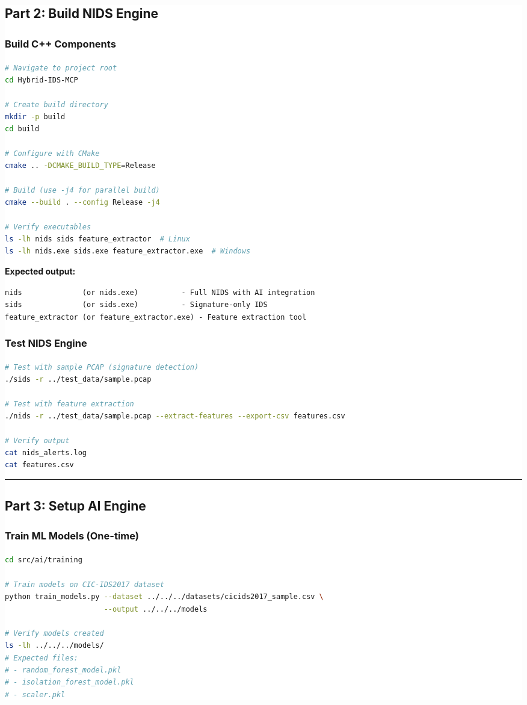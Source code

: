 
## Part 2: Build NIDS Engine

### Build C++ Components

```bash
# Navigate to project root
cd Hybrid-IDS-MCP

# Create build directory
mkdir -p build
cd build

# Configure with CMake
cmake .. -DCMAKE_BUILD_TYPE=Release

# Build (use -j4 for parallel build)
cmake --build . --config Release -j4

# Verify executables
ls -lh nids sids feature_extractor  # Linux
ls -lh nids.exe sids.exe feature_extractor.exe  # Windows
```

**Expected output:**
```
nids              (or nids.exe)          - Full NIDS with AI integration
sids              (or sids.exe)          - Signature-only IDS
feature_extractor (or feature_extractor.exe) - Feature extraction tool
```

### Test NIDS Engine

```bash
# Test with sample PCAP (signature detection)
./sids -r ../test_data/sample.pcap

# Test with feature extraction
./nids -r ../test_data/sample.pcap --extract-features --export-csv features.csv

# Verify output
cat nids_alerts.log
cat features.csv
```

---

## Part 3: Setup AI Engine

### Train ML Models (One-time)

```bash
cd src/ai/training

# Train models on CIC-IDS2017 dataset
python train_models.py --dataset ../../../datasets/cicids2017_sample.csv \
                       --output ../../../models

# Verify models created
ls -lh ../../../models/
# Expected files:
# - random_forest_model.pkl
# - isolation_forest_model.pkl
# - scaler.pkl
```
